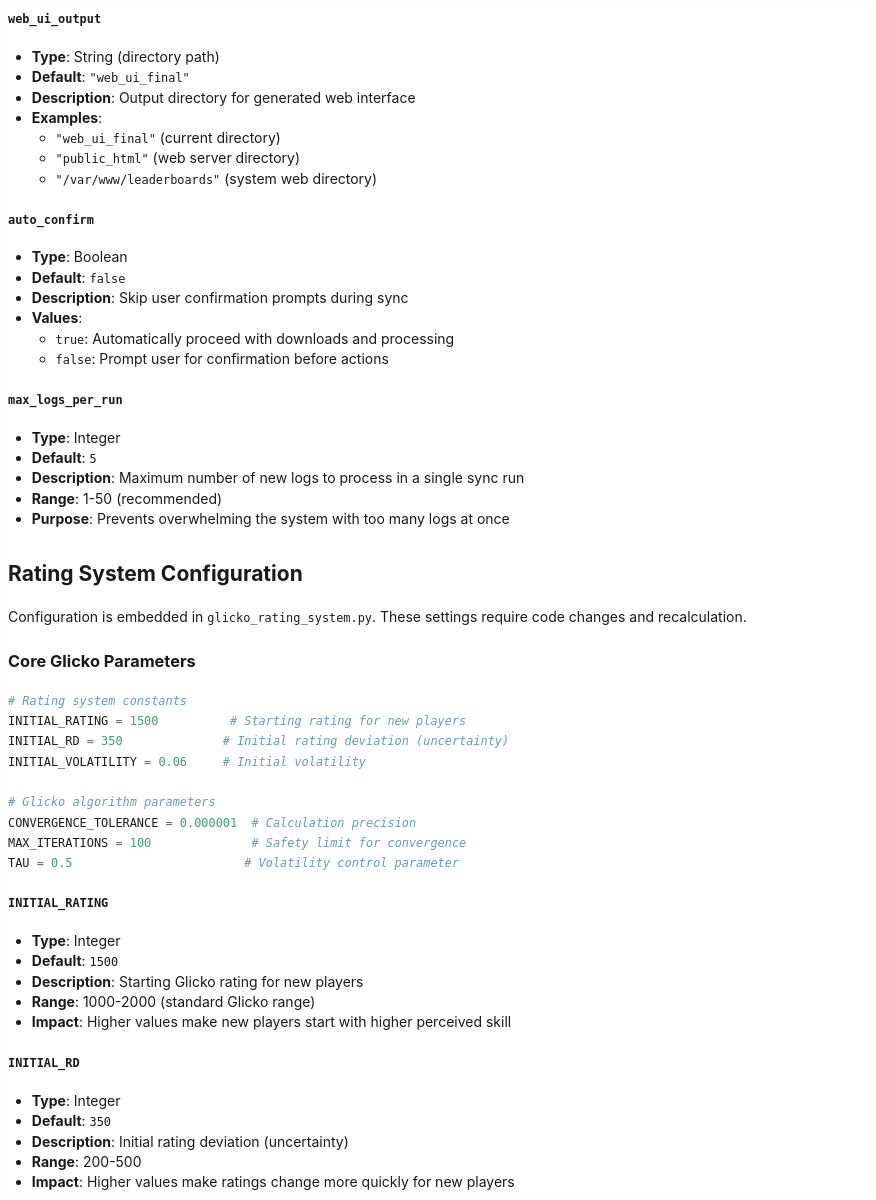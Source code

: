 #### `web_ui_output`
- **Type**: String (directory path)
- **Default**: `"web_ui_final"`
- **Description**: Output directory for generated web interface
- **Examples**:
  - `"web_ui_final"` (current directory)
  - `"public_html"` (web server directory)
  - `"/var/www/leaderboards"` (system web directory)

#### `auto_confirm`
- **Type**: Boolean
- **Default**: `false`
- **Description**: Skip user confirmation prompts during sync
- **Values**:
  - `true`: Automatically proceed with downloads and processing
  - `false`: Prompt user for confirmation before actions

#### `max_logs_per_run`
- **Type**: Integer
- **Default**: `5`
- **Description**: Maximum number of new logs to process in a single sync run
- **Range**: 1-50 (recommended)
- **Purpose**: Prevents overwhelming the system with too many logs at once

## Rating System Configuration

Configuration is embedded in `glicko_rating_system.py`. These settings require code changes and recalculation.

### Core Glicko Parameters

```python
# Rating system constants
INITIAL_RATING = 1500          # Starting rating for new players
INITIAL_RD = 350              # Initial rating deviation (uncertainty)
INITIAL_VOLATILITY = 0.06     # Initial volatility

# Glicko algorithm parameters  
CONVERGENCE_TOLERANCE = 0.000001  # Calculation precision
MAX_ITERATIONS = 100              # Safety limit for convergence
TAU = 0.5                        # Volatility control parameter
```

#### `INITIAL_RATING`
- **Type**: Integer
- **Default**: `1500`
- **Description**: Starting Glicko rating for new players
- **Range**: 1000-2000 (standard Glicko range)
- **Impact**: Higher values make new players start with higher perceived skill

#### `INITIAL_RD`
- **Type**: Integer  
- **Default**: `350`
- **Description**: Initial rating deviation (uncertainty)
- **Range**: 200-500
- **Impact**: Higher values make ratings change more quickly for new players
